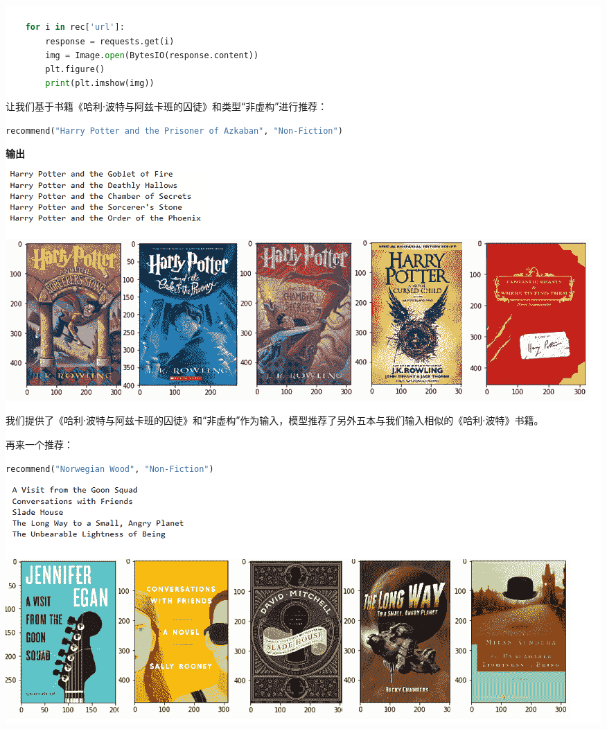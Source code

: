 ```py

    for i in rec['url']:
        response = requests.get(i)
        img = Image.open(BytesIO(response.content))
        plt.figure()
        print(plt.imshow(img))
```

让我们基于书籍《哈利·波特与阿兹卡班的囚徒》和类型“非虚构”进行推荐：

```py
recommend("Harry Potter and the Prisoner of Azkaban", "Non-Fiction")
```

**输出**

![文章图片](img/1011bbc0e3af2aa45e5bbab79a71fc31.png)

![文章图片](img/5bde603c84c068b15c3a8644c99c5fff.png)

我们提供了《哈利·波特与阿兹卡班的囚徒》和“非虚构”作为输入，模型推荐了另外五本与我们输入相似的《哈利·波特》书籍。

再来一个推荐：

```py
recommend("Norwegian Wood", "Non-Fiction")
```

![文章图片](img/c4c7f3d3a661f7c089ef762f5dca85d4.png)

![文章图片](img/d3e633a343be134fbaf63e5a95a7ad71.png)
